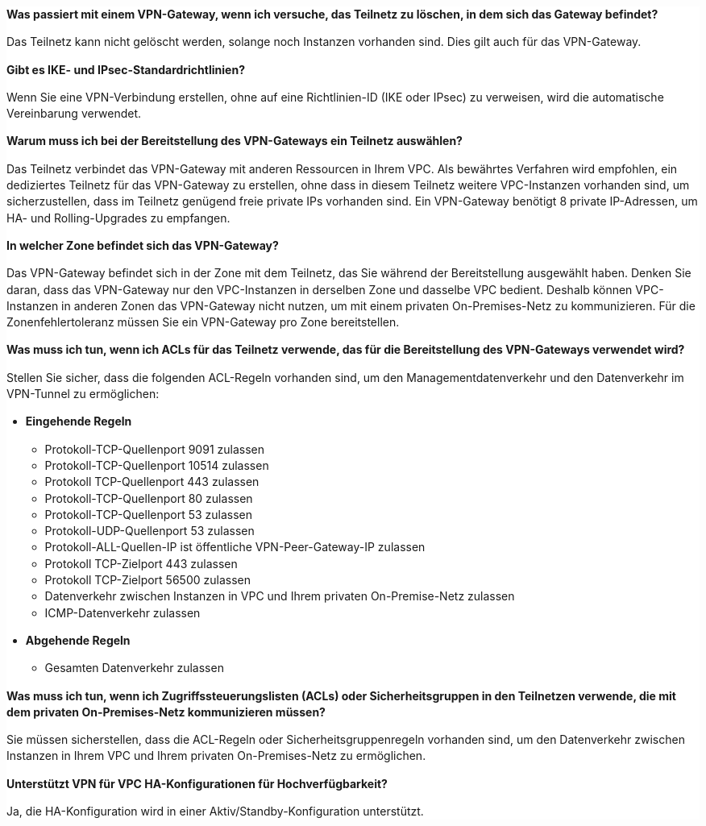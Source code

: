 **Was passiert mit einem VPN-Gateway, wenn ich versuche, das Teilnetz zu löschen, in dem sich das Gateway befindet?**

Das Teilnetz kann nicht gelöscht werden, solange noch Instanzen vorhanden sind. Dies gilt auch für das VPN-Gateway.

**Gibt es IKE- und IPsec-Standardrichtlinien?**

Wenn Sie eine VPN-Verbindung erstellen, ohne auf eine Richtlinien-ID (IKE oder IPsec) zu verweisen, wird die automatische Vereinbarung verwendet.

**Warum muss ich bei der Bereitstellung des VPN-Gateways ein Teilnetz auswählen?**

Das Teilnetz verbindet das VPN-Gateway mit anderen Ressourcen in Ihrem VPC. Als bewährtes Verfahren wird empfohlen, ein dediziertes Teilnetz für das VPN-Gateway zu erstellen, ohne dass in diesem Teilnetz weitere VPC-Instanzen vorhanden sind, um sicherzustellen, dass im Teilnetz genügend freie private IPs vorhanden sind. Ein VPN-Gateway benötigt 8 private IP-Adressen, um HA- und Rolling-Upgrades zu empfangen.

**In welcher Zone befindet sich das VPN-Gateway?**

Das VPN-Gateway befindet sich in der Zone mit dem Teilnetz, das Sie während der Bereitstellung ausgewählt haben. Denken Sie daran, dass das VPN-Gateway nur den VPC-Instanzen in derselben Zone und dasselbe VPC bedient. Deshalb können VPC-Instanzen in anderen Zonen das VPN-Gateway nicht nutzen, um mit einem privaten On-Premises-Netz zu kommunizieren. Für die Zonenfehlertoleranz müssen Sie ein VPN-Gateway pro Zone bereitstellen.

**Was muss ich tun, wenn ich ACLs für das Teilnetz verwende, das für die Bereitstellung des VPN-Gateways verwendet wird?**

Stellen Sie sicher, dass die folgenden ACL-Regeln vorhanden sind, um den Managementdatenverkehr und den Datenverkehr im VPN-Tunnel zu ermöglichen:

* **Eingehende Regeln**
    - Protokoll-TCP-Quellenport 9091 zulassen
    - Protokoll-TCP-Quellenport 10514 zulassen
    - Protokoll TCP-Quellenport 443 zulassen
    - Protokoll-TCP-Quellenport 80 zulassen
    - Protokoll-TCP-Quellenport 53 zulassen
    - Protokoll-UDP-Quellenport 53 zulassen
    - Protokoll-ALL-Quellen-IP ist öffentliche VPN-Peer-Gateway-IP zulassen
    - Protokoll TCP-Zielport 443 zulassen
    - Protokoll TCP-Zielport 56500 zulassen
    - Datenverkehr zwischen Instanzen in VPC und Ihrem privaten On-Premise-Netz zulassen
    - ICMP-Datenverkehr zulassen

* **Abgehende Regeln**
   - Gesamten Datenverkehr zulassen

**Was muss ich tun, wenn ich Zugriffssteuerungslisten (ACLs) oder Sicherheitsgruppen in den Teilnetzen verwende, die mit dem privaten On-Premises-Netz kommunizieren müssen?**

Sie müssen sicherstellen, dass die ACL-Regeln oder Sicherheitsgruppenregeln vorhanden sind, um den Datenverkehr zwischen Instanzen in Ihrem VPC und Ihrem privaten On-Premises-Netz zu ermöglichen.

**Unterstützt VPN für VPC HA-Konfigurationen für Hochverfügbarkeit?**

Ja, die HA-Konfiguration wird in einer Aktiv/Standby-Konfiguration unterstützt.
